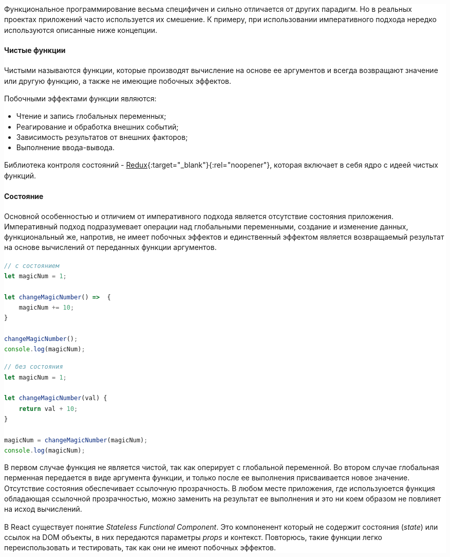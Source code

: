 Функциональное программирование весьма специфичен и сильно отличается от других парадигм. Но в реальных проектах приложений часто используется их смешение. К примеру, при использовании императивного подхода нередко используются описанные ниже концепции.

#### Чистые функции ####
Чистыми называются функции, которые производят вычисление на основе ее аргументов и всегда возвращают значение или другую функцию, а также не имеющие побочных эффектов.

Побочными эффектами функции являются:
- Чтение и запись глобальных переменных;
- Реагирование и обработка внешних событий;
- Зависимость результатов от внешних факторов;
- Выполнение ввода-вывода.

Библиотека контроля состояний - [Redux](https://redux.js.org/ "Redux"){:target="_blank"}{:rel="noopener"}, которая включает в себя ядро с идеей чистых функций.

#### Состояние #### 
Основной особенностью и отличием от императивного подхода является отсутствие состояния приложения. Императивный подход подразумевает операции над глобальными переменными, создание и изменение данных, функциональный же, напротив, не имеет побочных эффектов и единственный эффектом является возвращаемый результат на основе вычислений от переданных функции аргументов.

```js
// с состоянием
let magicNum = 1;

let changeMagicNumber() =>  {
	magicNum += 10;
}

changeMagicNumber();
console.log(magicNum);
```

```js
// без состояния
let magicNum = 1;

let changeMagicNumber(val) {
	return val + 10;
}

magicNum = changeMagicNumber(magicNum);
console.log(magicNum);
``` 

В первом случае функция не является чистой, так как оперирует с глобальной переменной. Во втором случае глобальная перменная передается в виде аргумента функции, и только после ее выполнения присваивается новое значение. Отсутствие состояния обеспечивает ссылочную прозрачность. В любом месте приложения, где используюется функция обладающая ссылочной прозрачностью, можно заменить на результат ее выполнения и это ни коем образом не повлияет на исход вычислений.

В React существует понятие *Stateless Functional Component*. Это компоненент который не содержит состояния (*state*) или ссылок на DOM объекты, в них передаются параметры *props* и контекст. Повторюсь, такие функции легко переиспользовать и тестировать, так как они не имеют побочных эффектов.
